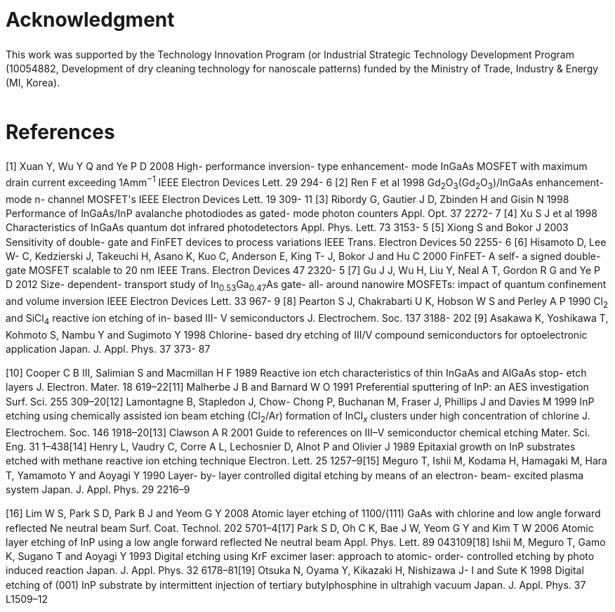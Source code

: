 # Acknowledgment

This work was supported by the Technology Innovation Program (or Industrial Strategic Technology Development Program (10054882, Development of dry cleaning technology for nanoscale patterns) funded by the Ministry of Trade, Industry & Energy (MI, Korea).

# References

[1] Xuan Y, Wu Y Q and Ye P D 2008 High- performance inversion- type enhancement- mode InGaAs MOSFET with maximum drain current exceeding  $1\mathrm{Amm}^{- 1}$  IEEE Electron Devices Lett. 29 294- 6 [2] Ren F et al 1998  $\mathrm{Gd_2O_3(Gd_2O_3) / InGaAs}$  enhancement- mode n- channel MOSFET's IEEE Electron Devices Lett. 19 309- 11 [3] Ribordy G, Gautier J D, Zbinden H and Gisin N 1998 Performance of InGaAs/InP avalanche photodiodes as gated- mode photon counters Appl. Opt. 37 2272- 7 [4] Xu S J et al 1998 Characteristics of InGaAs quantum dot infrared photodetectors Appl. Phys. Lett. 73 3153- 5 [5] Xiong S and Bokor J 2003 Sensitivity of double- gate and FinFET devices to process variations IEEE Trans. Electron Devices 50 2255- 6 [6] Hisamoto D, Lee W- C, Kedzierski J, Takeuchi H, Asano K, Kuo C, Anderson E, King T- J, Bokor J and Hu C 2000 FinFET- A self- a signed double- gate MOSFET scalable to 20 nm IEEE Trans. Electron Devices 47 2320- 5 [7] Gu J J, Wu H, Liu Y, Neal A T, Gordon R G and Ye P D 2012 Size- dependent- transport study of  $\mathrm{In}_{0.53}\mathrm{Ga}_{0.47}\mathrm{As}$  gate- all- around nanowire MOSFETs: impact of quantum confinement and volume inversion IEEE Electron Devices Lett. 33 967- 9 [8] Pearton S J, Chakrabarti U K, Hobson W S and Perley A P 1990  $\mathrm{Cl}_2$  and  $\mathrm{SiCl}_4$  reactive ion etching of in- based III- V semiconductors J. Electrochem. Soc. 137 3188- 202 [9] Asakawa K, Yoshikawa T, Kohmoto S, Nambu Y and Sugimoto Y 1998 Chlorine- based dry etching of III/V compound semiconductors for optoelectronic application Japan. J. Appl. Phys. 37 373- 87

[10] Cooper C B III, Salimian S and Macmillan H F 1989 Reactive ion etch characteristics of thin InGaAs and AlGaAs stop- etch layers J. Electron. Mater. 18 619–22[11] Malherbe J B and Barnard W O 1991 Preferential sputtering of InP: an AES investigation Surf. Sci. 255 309–20[12] Lamontagne B, Stapledon J, Chow- Chong P, Buchanan M, Fraser J, Phillips J and Davies M 1999 InP etching using chemically assisted ion beam etching  $(\mathrm{Cl}_2 / \mathrm{Ar})$  formation of  $\mathrm{InCl}_x$  clusters under high concentration of chlorine J. Electrochem. Soc. 146 1918–20[13] Clawson A R 2001 Guide to references on III–V semiconductor chemical etching Mater. Sci. Eng. 31 1–438[14] Henry L, Vaudry C, Corre A L, Lechosnier D, Alnot P and Olivier J 1989 Epitaxial growth on InP substrates etched with methane reactive ion etching technique Electron. Lett. 25 1257–9[15] Meguro T, Ishii M, Kodama H, Hamagaki M, Hara T, Yamamoto Y and Aoyagi Y 1990 Layer- by- layer controlled digital etching by means of an electron- beam- excited plasma system Japan. J. Appl. Phys. 29 2216–9

[16] Lim W S, Park S D, Park B J and Yeom G Y 2008 Atomic layer etching of 1100/(111) GaAs with chlorine and low angle forward reflected Ne neutral beam Surf. Coat. Technol. 202 5701–4[17] Park S D, Oh C K, Bae J W, Yeom G Y and Kim T W 2006 Atomic layer etching of InP using a low angle forward reflected Ne neutral beam Appl. Phys. Lett. 89 043109[18] Ishii M, Meguro T, Gamo K, Sugano T and Aoyagi Y 1993 Digital etching using KrF excimer laser: approach to atomic- order- controlled etching by photo induced reaction Japan. J. Appl. Phys. 32 6178–81[19] Otsuka N, Oyama Y, Kikazaki H, Nishizawa J- I and Sute K 1998 Digital etching of (001) InP substrate by intermittent injection of tertiary butylphosphine in ultrahigh vacuum Japan. J. Appl. Phys. 37 L1509–12